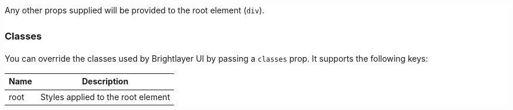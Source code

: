 Any other props supplied will be provided to the root element (`div`).

### Classes

You can override the classes used by Brightlayer UI by passing a `classes` prop. It supports the following keys:

| Name | Description                        |
| ---- | ---------------------------------- |
| root | Styles applied to the root element |
